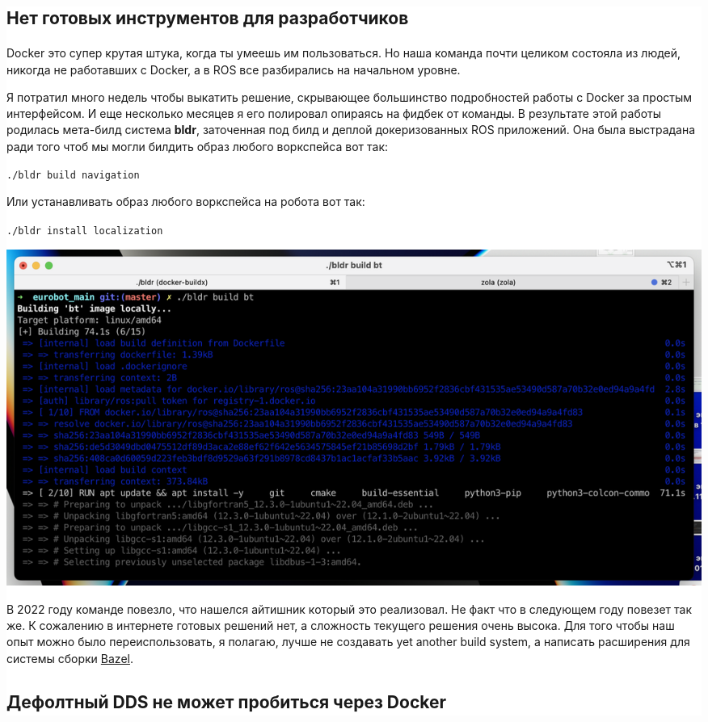 ## Нет готовых инструментов для разработчиков

Docker это супер крутая штука, когда ты умеешь им пользоваться. Но наша команда почти целиком состояла из людей, никогда не работавших с Docker, а в ROS все разбирались на начальном уровне.

Я потратил много недель чтобы выкатить решение, скрывающее большинство подробностей работы с Docker за простым интерфейсом. И еще несколько месяцев я его полировал опираясь на фидбек от команды. В результате этой работы родилась мета-билд система **bldr**, заточенная под билд и деплой докеризованных ROS приложений. Она была выстрадана ради того чтоб мы могли билдить образ любого воркспейса вот так:

```bash
./bldr build navigation
```

Или устанавливать образ любого воркспейса на робота вот так:

```bash
./bldr install localization
```

<center>

![Bldr Build System Screenshot 1](bldr-demo-1.png)

</center>

В 2022 году команде повезло, что нашелся айтишник который это реализовал. Не факт что в следующем году повезет так же. К сожалению в интернете готовых решений нет, а сложность текущего решения очень высока. Для того чтобы наш опыт можно было переиспользовать, я полагаю, лучше не создавать yet another build system, а написать расширения для системы сборки [Bazel](https://bazel.build/).

## Дефолтный DDS не может пробиться через Docker
